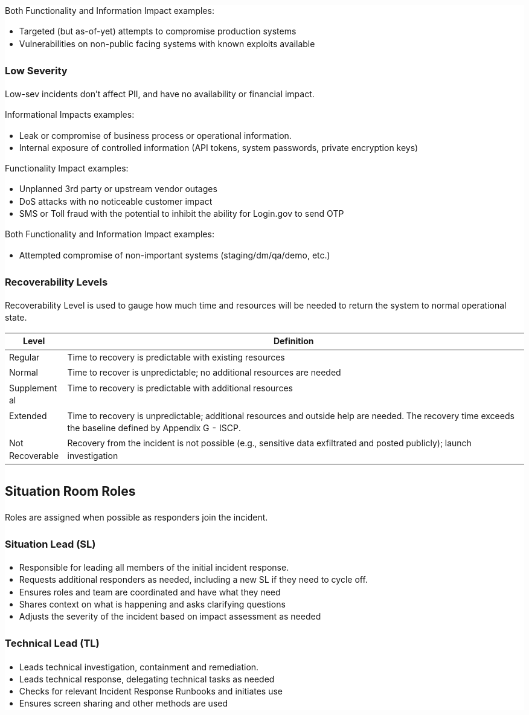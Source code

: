 
Both Functionality and Information Impact examples:
* Targeted (but as-of-yet) attempts to compromise production systems
* Vulnerabilities on non-public facing systems with known exploits available


### Low Severity

Low-sev incidents don’t affect PII, and have no availability or financial impact.

Informational Impacts examples:
* Leak or compromise of business process or operational information.
* Internal exposure of controlled information (API tokens, system passwords, private encryption keys)

Functionality Impact examples:
* Unplanned 3rd party or upstream vendor outages
* DoS attacks with no noticeable customer impact
* SMS or Toll fraud with the potential to inhibit the ability for Login.gov to send OTP

Both Functionality and Information Impact examples:
* Attempted compromise of non-important systems (staging/dm/qa/demo, etc.)

### Recoverability Levels

Recoverability Level is used to gauge how much time and resources will be needed to return the system to normal operational state.

| Level           |  Definition  | 
| --------------- | ------------ |
| Regular         | Time to recovery is predictable with existing resources |
| Normal          | Time to recover is unpredictable; no additional resources are needed |
| Supplemental    | Time to recovery is predictable with additional resources |
| Extended        | Time to recovery is unpredictable; additional resources and outside help are needed. The recovery time exceeds the baseline defined by Appendix G - ISCP. |
| Not Recoverable | Recovery from the incident is not possible (e.g., sensitive data exfiltrated and posted publicly); launch investigation |


## Situation Room Roles

Roles are assigned when possible as responders join the incident.

### Situation Lead (SL)
* Responsible for leading all members of the initial incident response. 
* Requests additional responders as needed, including a new SL if they need to cycle off.
* Ensures roles and team are coordinated and have what they need
* Shares context on what is happening and asks clarifying questions
*  Adjusts the severity of the incident based on impact assessment as needed

### Technical Lead (TL)
* Leads technical investigation, containment and remediation.
* Leads technical response, delegating technical tasks as needed
* Checks for relevant Incident Response Runbooks and initiates use
* Ensures screen sharing and other methods are used
